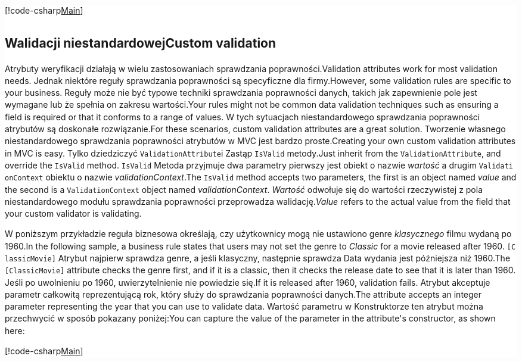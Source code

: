 [!code-csharp[Main](validation/sample/MoviesController.cs?range=52)]

## <a name="custom-validation"></a><span data-ttu-id="9a3fe-161">Walidacji niestandardowej</span><span class="sxs-lookup"><span data-stu-id="9a3fe-161">Custom validation</span></span>

<span data-ttu-id="9a3fe-162">Atrybuty weryfikacji działają w wielu zastosowaniach sprawdzania poprawności.</span><span class="sxs-lookup"><span data-stu-id="9a3fe-162">Validation attributes work for most validation needs.</span></span> <span data-ttu-id="9a3fe-163">Jednak niektóre reguły sprawdzania poprawności są specyficzne dla firmy.</span><span class="sxs-lookup"><span data-stu-id="9a3fe-163">However, some validation rules are specific to your business.</span></span> <span data-ttu-id="9a3fe-164">Reguły może nie być typowe techniki sprawdzania poprawności danych, takich jak zapewnienie pole jest wymagane lub że spełnia on zakresu wartości.</span><span class="sxs-lookup"><span data-stu-id="9a3fe-164">Your rules might not be common data validation techniques such as ensuring a field is required or that it conforms to a range of values.</span></span> <span data-ttu-id="9a3fe-165">W tych sytuacjach niestandardowego sprawdzania poprawności atrybutów są doskonałe rozwiązanie.</span><span class="sxs-lookup"><span data-stu-id="9a3fe-165">For these scenarios, custom validation attributes are a great solution.</span></span> <span data-ttu-id="9a3fe-166">Tworzenie własnego niestandardowego sprawdzania poprawności atrybutów w MVC jest bardzo proste.</span><span class="sxs-lookup"><span data-stu-id="9a3fe-166">Creating your own custom validation attributes in MVC is easy.</span></span> <span data-ttu-id="9a3fe-167">Tylko dziedziczyć `ValidationAttribute`i Zastąp `IsValid` metody.</span><span class="sxs-lookup"><span data-stu-id="9a3fe-167">Just inherit from the `ValidationAttribute`, and override the `IsValid` method.</span></span> <span data-ttu-id="9a3fe-168">`IsValid` Metoda przyjmuje dwa parametry pierwszy jest obiekt o nazwie *wartość* a drugim `ValidationContext` obiektu o nazwie *validationContext*.</span><span class="sxs-lookup"><span data-stu-id="9a3fe-168">The `IsValid` method accepts two parameters, the first is an object named *value* and the second is a `ValidationContext` object named *validationContext*.</span></span> <span data-ttu-id="9a3fe-169">*Wartość* odwołuje się do wartości rzeczywistej z pola niestandardowego modułu sprawdzania poprawności przeprowadza walidację.</span><span class="sxs-lookup"><span data-stu-id="9a3fe-169">*Value* refers to the actual value from the field that your custom validator is validating.</span></span>

<span data-ttu-id="9a3fe-170">W poniższym przykładzie reguła biznesowa określają, czy użytkownicy mogą nie ustawiono genre *klasycznego* filmu wydaną po 1960.</span><span class="sxs-lookup"><span data-stu-id="9a3fe-170">In the following sample, a business rule states that users may not set the genre to *Classic* for a movie released after 1960.</span></span> <span data-ttu-id="9a3fe-171">`[ClassicMovie]` Atrybut najpierw sprawdza genre, a jeśli klasyczny, następnie sprawdza Data wydania jest późniejsza niż 1960.</span><span class="sxs-lookup"><span data-stu-id="9a3fe-171">The `[ClassicMovie]` attribute checks the genre first, and if it is a classic, then it checks the release date to see that it is later than 1960.</span></span> <span data-ttu-id="9a3fe-172">Jeśli po uwolnieniu po 1960, uwierzytelnienie nie powiedzie się.</span><span class="sxs-lookup"><span data-stu-id="9a3fe-172">If it is released after 1960, validation fails.</span></span> <span data-ttu-id="9a3fe-173">Atrybut akceptuje parametr całkowitą reprezentującą rok, który służy do sprawdzania poprawności danych.</span><span class="sxs-lookup"><span data-stu-id="9a3fe-173">The attribute accepts an integer parameter representing the year that you can use to validate data.</span></span> <span data-ttu-id="9a3fe-174">Wartość parametru w Konstruktorze ten atrybut można przechwycić w sposób pokazany poniżej:</span><span class="sxs-lookup"><span data-stu-id="9a3fe-174">You can capture the value of the parameter in the attribute's constructor, as shown here:</span></span>

[!code-csharp[Main](validation/sample/ClassicMovieAttribute.cs?range=9-29)]
